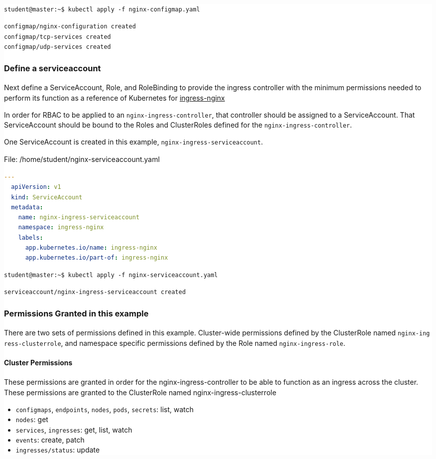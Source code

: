 ```
student@master:~$ kubectl apply -f nginx-configmap.yaml
```
```
configmap/nginx-configuration created
configmap/tcp-services created
configmap/udp-services created
```


### Define a serviceaccount

Next define a ServiceAccount, Role, and RoleBinding to provide the ingress controller with the minimum permissions needed to perform its function as a reference of Kubernetes for [ingress-nginx](https://kubernetes.github.io/ingress-nginx/deploy/rbac/)

In order for RBAC to be applied to an `nginx-ingress-controller`, that controller should be assigned to a ServiceAccount. That ServiceAccount should be bound to the Roles and ClusterRoles defined for the `nginx-ingress-controller`.

One ServiceAccount is created in this example, `nginx-ingress-serviceaccount`.

File: /home/student/nginx-serviceaccount.yaml

```yaml
---
  apiVersion: v1
  kind: ServiceAccount
  metadata:
    name: nginx-ingress-serviceaccount
    namespace: ingress-nginx
    labels:
      app.kubernetes.io/name: ingress-nginx
      app.kubernetes.io/part-of: ingress-nginx
```

```
student@master:~$ kubectl apply -f nginx-serviceaccount.yaml
```
```
serviceaccount/nginx-ingress-serviceaccount created
```

### Permissions Granted in this example

There are two sets of permissions defined in this example. Cluster-wide permissions defined by the ClusterRole named `nginx-ingress-clusterrole`, and namespace specific permissions defined by the Role named `nginx-ingress-role`.

#### Cluster Permissions
These permissions are granted in order for the nginx-ingress-controller to be able to function as an ingress across the cluster. These permissions are granted to the ClusterRole named nginx-ingress-clusterrole

- `configmaps`, `endpoints`, `nodes`, `pods`, `secrets`: list, watch
- `nodes`: get
- `services`, `ingresses`: get, list, watch
- `events`: create, patch
- `ingresses/status`: update
